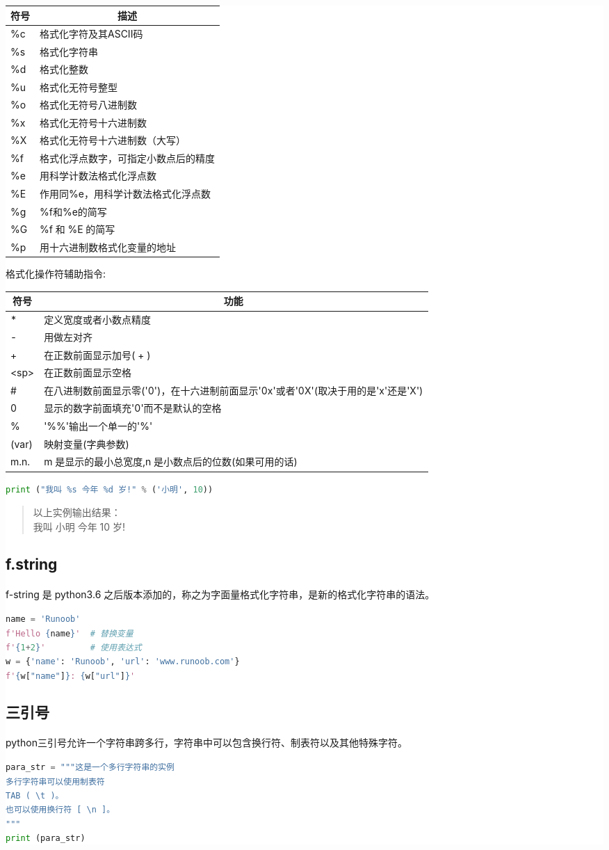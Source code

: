 符号 | 描述
--- | ---
%c | 格式化字符及其ASCII码
%s | 格式化字符串
%d | 格式化整数
%u | 格式化无符号整型
%o | 格式化无符号八进制数
%x | 格式化无符号十六进制数
%X | 格式化无符号十六进制数（大写）
%f | 格式化浮点数字，可指定小数点后的精度
%e | 用科学计数法格式化浮点数
%E | 作用同%e，用科学计数法格式化浮点数
%g | %f和%e的简写
%G | %f 和 %E 的简写
%p | 用十六进制数格式化变量的地址

格式化操作符辅助指令:

符号 | 功能
--- | ---
\* | 定义宽度或者小数点精度
\- | 用做左对齐
\+ | 在正数前面显示加号( + )
\<sp> | 在正数前面显示空格
\# | 在八进制数前面显示零('0')，在十六进制前面显示'0x'或者'0X'(取决于用的是'x'还是'X')
0 | 显示的数字前面填充'0'而不是默认的空格
% | '%%'输出一个单一的'%'
(var) | 映射变量(字典参数)
m.n. | m 是显示的最小总宽度,n 是小数点后的位数(如果可用的话)

```python
print ("我叫 %s 今年 %d 岁!" % ('小明', 10))
```

>以上实例输出结果：</br>
我叫 小明 今年 10 岁!

## f.string

f-string 是 python3.6 之后版本添加的，称之为字面量格式化字符串，是新的格式化字符串的语法。

```python
name = 'Runoob'
f'Hello {name}'  # 替换变量
f'{1+2}'         # 使用表达式
w = {'name': 'Runoob', 'url': 'www.runoob.com'}
f'{w["name"]}: {w["url"]}'
```

## 三引号

python三引号允许一个字符串跨多行，字符串中可以包含换行符、制表符以及其他特殊字符。

```python
para_str = """这是一个多行字符串的实例
多行字符串可以使用制表符
TAB ( \t )。
也可以使用换行符 [ \n ]。
"""
print (para_str)
```
